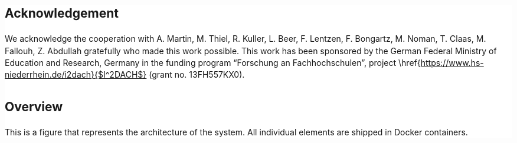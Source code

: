 ## Acknowledgement

We acknowledge the cooperation with A. Martin, M. Thiel, R. Kuller, L. Beer, F. Lentzen, F. Bongartz, M. Noman, T. Claas, M. Fallouh, Z. Abdullah gratefully who made this work possible. 
This work has been sponsored by the German Federal Ministry of Education and Research, Germany in the funding program “Forschung an Fachhochschulen”, project \href{https://www.hs-niederrhein.de/i2dach}{$I^2DACH$} (grant no. 13FH557KX0).


## Overview

This is a figure that represents the architecture of the system. All individual elements are shipped in Docker containers.
